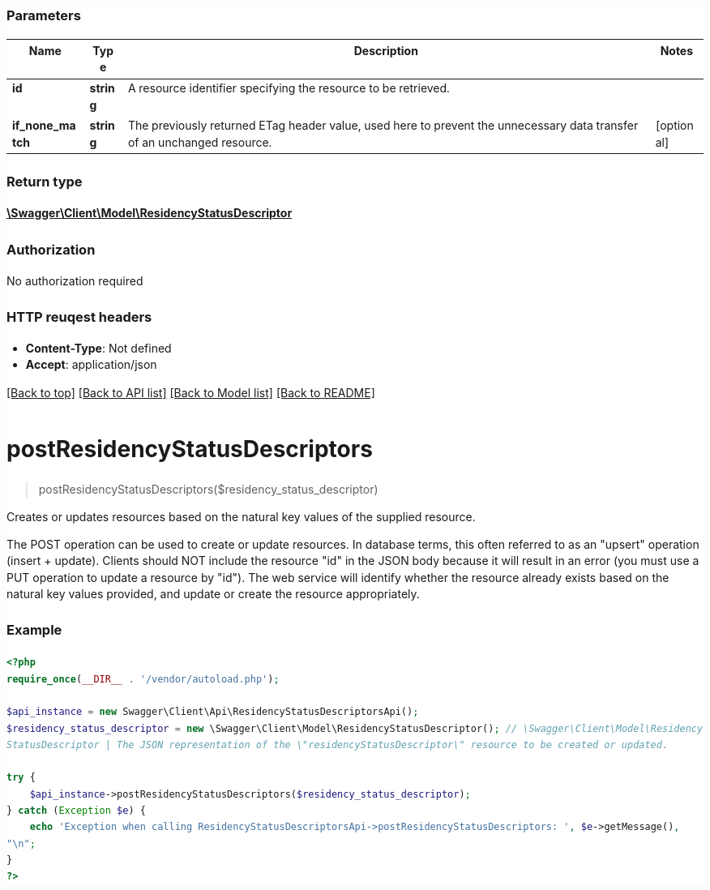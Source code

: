### Parameters

Name | Type | Description  | Notes
------------- | ------------- | ------------- | -------------
 **id** | **string**| A resource identifier specifying the resource to be retrieved. | 
 **if_none_match** | **string**| The previously returned ETag header value, used here to prevent the unnecessary data transfer of an unchanged resource. | [optional] 

### Return type

[**\Swagger\Client\Model\ResidencyStatusDescriptor**](ResidencyStatusDescriptor.md)

### Authorization

No authorization required

### HTTP reuqest headers

 - **Content-Type**: Not defined
 - **Accept**: application/json

[[Back to top]](#) [[Back to API list]](../README.md#documentation-for-api-endpoints) [[Back to Model list]](../README.md#documentation-for-models) [[Back to README]](../README.md)

# **postResidencyStatusDescriptors**
> postResidencyStatusDescriptors($residency_status_descriptor)

Creates or updates resources based on the natural key values of the supplied resource.

The POST operation can be used to create or update resources. In database terms, this often referred to as an \"upsert\" operation (insert + update).  Clients should NOT include the resource \"id\" in the JSON body because it will result in an error (you must use a PUT operation to update a resource by \"id\"). The web service will identify whether the resource already exists based on the natural key values provided, and update or create the resource appropriately.

### Example 
```php
<?php
require_once(__DIR__ . '/vendor/autoload.php');

$api_instance = new Swagger\Client\Api\ResidencyStatusDescriptorsApi();
$residency_status_descriptor = new \Swagger\Client\Model\ResidencyStatusDescriptor(); // \Swagger\Client\Model\ResidencyStatusDescriptor | The JSON representation of the \"residencyStatusDescriptor\" resource to be created or updated.

try { 
    $api_instance->postResidencyStatusDescriptors($residency_status_descriptor);
} catch (Exception $e) {
    echo 'Exception when calling ResidencyStatusDescriptorsApi->postResidencyStatusDescriptors: ', $e->getMessage(), "\n";
}
?>
```
